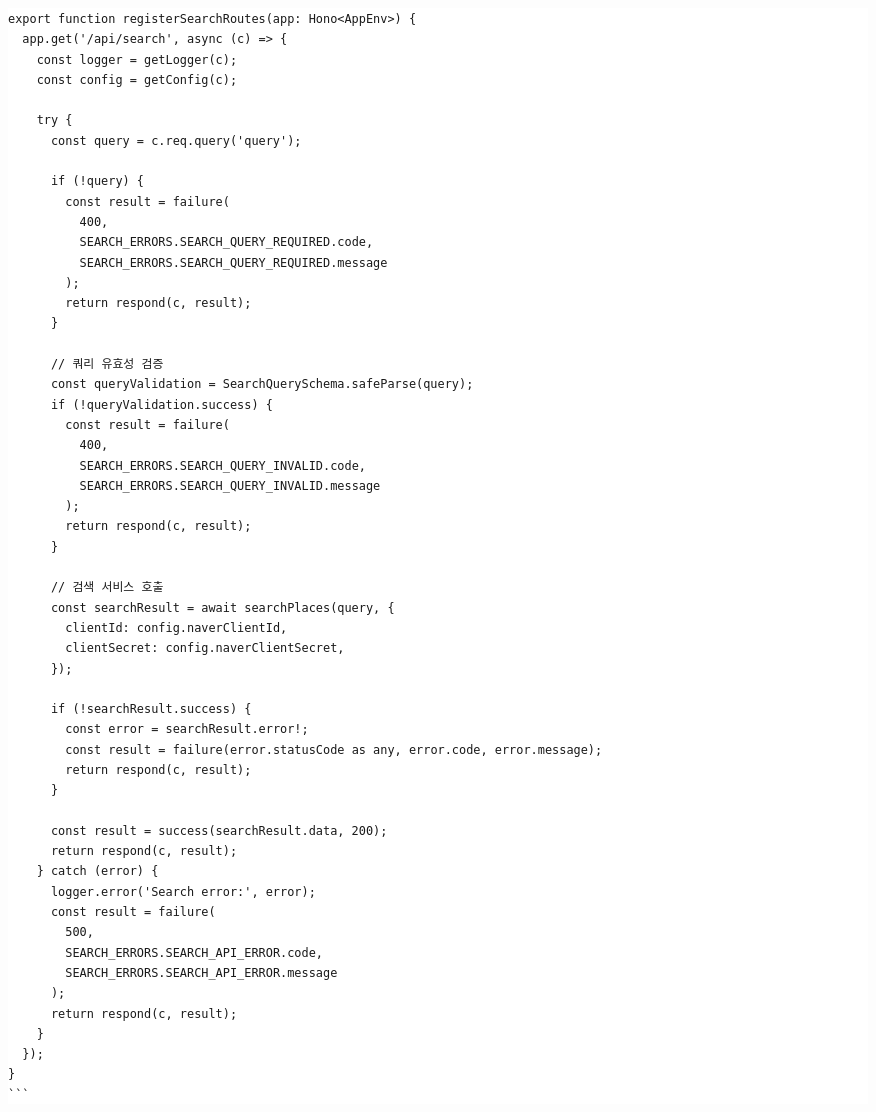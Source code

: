     export function registerSearchRoutes(app: Hono<AppEnv>) {
      app.get('/api/search', async (c) => {
        const logger = getLogger(c);
        const config = getConfig(c);

        try {
          const query = c.req.query('query');

          if (!query) {
            const result = failure(
              400,
              SEARCH_ERRORS.SEARCH_QUERY_REQUIRED.code,
              SEARCH_ERRORS.SEARCH_QUERY_REQUIRED.message
            );
            return respond(c, result);
          }

          // 쿼리 유효성 검증
          const queryValidation = SearchQuerySchema.safeParse(query);
          if (!queryValidation.success) {
            const result = failure(
              400,
              SEARCH_ERRORS.SEARCH_QUERY_INVALID.code,
              SEARCH_ERRORS.SEARCH_QUERY_INVALID.message
            );
            return respond(c, result);
          }

          // 검색 서비스 호출
          const searchResult = await searchPlaces(query, {
            clientId: config.naverClientId,
            clientSecret: config.naverClientSecret,
          });

          if (!searchResult.success) {
            const error = searchResult.error!;
            const result = failure(error.statusCode as any, error.code, error.message);
            return respond(c, result);
          }

          const result = success(searchResult.data, 200);
          return respond(c, result);
        } catch (error) {
          logger.error('Search error:', error);
          const result = failure(
            500,
            SEARCH_ERRORS.SEARCH_API_ERROR.code,
            SEARCH_ERRORS.SEARCH_API_ERROR.message
          );
          return respond(c, result);
        }
      });
    }
    ```
